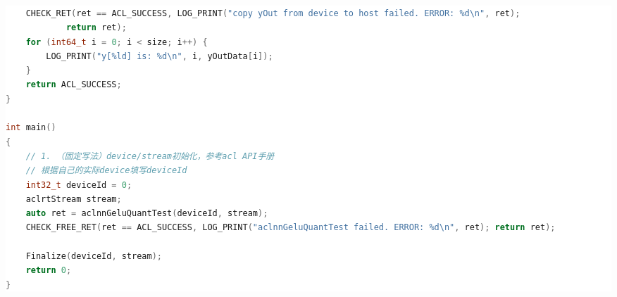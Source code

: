 ```Cpp
    CHECK_RET(ret == ACL_SUCCESS, LOG_PRINT("copy yOut from device to host failed. ERROR: %d\n", ret);
            return ret);
    for (int64_t i = 0; i < size; i++) {
        LOG_PRINT("y[%ld] is: %d\n", i, yOutData[i]);
    }
    return ACL_SUCCESS;
}

int main()
{
    // 1. （固定写法）device/stream初始化，参考acl API手册
    // 根据自己的实际device填写deviceId
    int32_t deviceId = 0;
    aclrtStream stream;
    auto ret = aclnnGeluQuantTest(deviceId, stream);
    CHECK_FREE_RET(ret == ACL_SUCCESS, LOG_PRINT("aclnnGeluQuantTest failed. ERROR: %d\n", ret); return ret);

    Finalize(deviceId, stream);
    return 0;
}
```